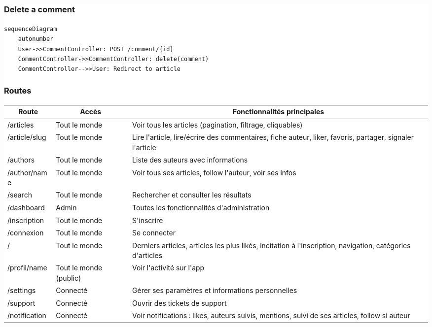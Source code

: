 ### Delete a comment

```mermaid
sequenceDiagram
    autonumber
    User->>CommentController: POST /comment/{id}
    CommentController->>CommentController: delete(comment)
    CommentController-->>User: Redirect to article
```

### Routes

| Route         | Accès                 | Fonctionnalités principales                                                                                 |
| ------------- | ---------------------- | ------------------------------------------------------------------------------------------------------------ |
| /articles     | Tout le monde          | Voir tous les articles (pagination, filtrage, cliquables)                                                    |
| /article/slug | Tout le monde          | Lire l'article, lire/écrire des commentaires, fiche auteur, liker, favoris, partager, signaler l'article    |
| /authors      | Tout le monde          | Liste des auteurs avec informations                                                                          |
| /author/name  | Tout le monde          | Voir tous ses articles, follow l'auteur, voir ses infos                                                      |
| /search       | Tout le monde          | Rechercher et consulter les résultats                                                                       |
| /dashboard    | Admin                  | Toutes les fonctionnalités d'administration                                                                 |
| /inscription  | Tout le monde          | S'inscrire                                                                                                   |
| /connexion    | Tout le monde          | Se connecter                                                                                                 |
| /             | Tout le monde          | Derniers articles, articles les plus likés, incitation à l'inscription, navigation, catégories d'articles |
| /profil/name  | Tout le monde (public) | Voir l'activité sur l'app                                                                                   |
| /settings     | Connecté              | Gérer ses paramètres et informations personnelles                                                          |
| /support      | Connecté              | Ouvrir des tickets de support                                                                                |
| /notification | Connecté              | Voir notifications : likes, auteurs suivis, mentions, suivi de ses articles, follow si auteur                |
